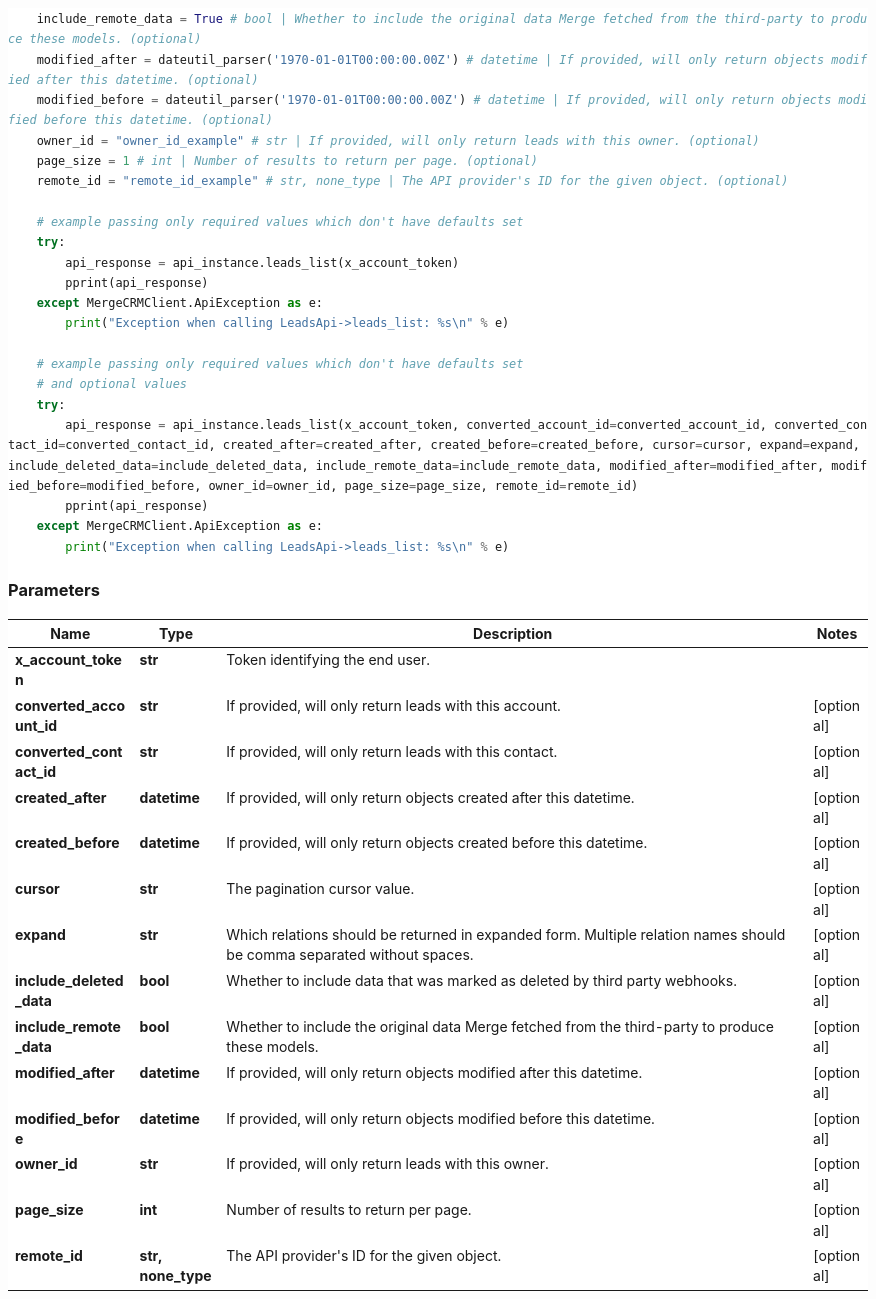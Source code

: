 ```python
    include_remote_data = True # bool | Whether to include the original data Merge fetched from the third-party to produce these models. (optional)
    modified_after = dateutil_parser('1970-01-01T00:00:00.00Z') # datetime | If provided, will only return objects modified after this datetime. (optional)
    modified_before = dateutil_parser('1970-01-01T00:00:00.00Z') # datetime | If provided, will only return objects modified before this datetime. (optional)
    owner_id = "owner_id_example" # str | If provided, will only return leads with this owner. (optional)
    page_size = 1 # int | Number of results to return per page. (optional)
    remote_id = "remote_id_example" # str, none_type | The API provider's ID for the given object. (optional)

    # example passing only required values which don't have defaults set
    try:
        api_response = api_instance.leads_list(x_account_token)
        pprint(api_response)
    except MergeCRMClient.ApiException as e:
        print("Exception when calling LeadsApi->leads_list: %s\n" % e)

    # example passing only required values which don't have defaults set
    # and optional values
    try:
        api_response = api_instance.leads_list(x_account_token, converted_account_id=converted_account_id, converted_contact_id=converted_contact_id, created_after=created_after, created_before=created_before, cursor=cursor, expand=expand, include_deleted_data=include_deleted_data, include_remote_data=include_remote_data, modified_after=modified_after, modified_before=modified_before, owner_id=owner_id, page_size=page_size, remote_id=remote_id)
        pprint(api_response)
    except MergeCRMClient.ApiException as e:
        print("Exception when calling LeadsApi->leads_list: %s\n" % e)
```


### Parameters

Name | Type | Description  | Notes
------------- | ------------- | ------------- | -------------
 **x_account_token** | **str**| Token identifying the end user. |
 **converted_account_id** | **str**| If provided, will only return leads with this account. | [optional]
 **converted_contact_id** | **str**| If provided, will only return leads with this contact. | [optional]
 **created_after** | **datetime**| If provided, will only return objects created after this datetime. | [optional]
 **created_before** | **datetime**| If provided, will only return objects created before this datetime. | [optional]
 **cursor** | **str**| The pagination cursor value. | [optional]
 **expand** | **str**| Which relations should be returned in expanded form. Multiple relation names should be comma separated without spaces. | [optional]
 **include_deleted_data** | **bool**| Whether to include data that was marked as deleted by third party webhooks. | [optional]
 **include_remote_data** | **bool**| Whether to include the original data Merge fetched from the third-party to produce these models. | [optional]
 **modified_after** | **datetime**| If provided, will only return objects modified after this datetime. | [optional]
 **modified_before** | **datetime**| If provided, will only return objects modified before this datetime. | [optional]
 **owner_id** | **str**| If provided, will only return leads with this owner. | [optional]
 **page_size** | **int**| Number of results to return per page. | [optional]
 **remote_id** | **str, none_type**| The API provider&#39;s ID for the given object. | [optional]
